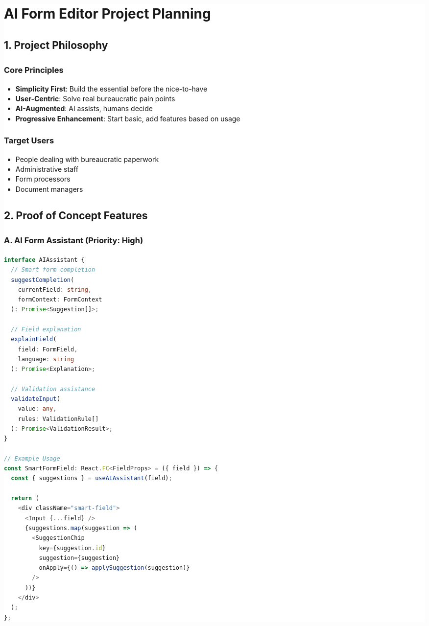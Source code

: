 # AI Form Editor Project Planning

## 1. Project Philosophy

### Core Principles
- **Simplicity First**: Build the essential before the nice-to-have
- **User-Centric**: Solve real bureaucratic pain points
- **AI-Augmented**: AI assists, humans decide
- **Progressive Enhancement**: Start basic, add features based on usage

### Target Users
- People dealing with bureaucratic paperwork
- Administrative staff
- Form processors
- Document managers

## 2. Proof of Concept Features

### A. AI Form Assistant (Priority: High)
```typescript
interface AIAssistant {
  // Smart form completion
  suggestCompletion(
    currentField: string,
    formContext: FormContext
  ): Promise<Suggestion[]>;

  // Field explanation
  explainField(
    field: FormField,
    language: string
  ): Promise<Explanation>;

  // Validation assistance
  validateInput(
    value: any,
    rules: ValidationRule[]
  ): Promise<ValidationResult>;
}

// Example Usage
const SmartFormField: React.FC<FieldProps> = ({ field }) => {
  const { suggestions } = useAIAssistant(field);
  
  return (
    <div className="smart-field">
      <Input {...field} />
      {suggestions.map(suggestion => (
        <SuggestionChip
          key={suggestion.id}
          suggestion={suggestion}
          onApply={() => applySuggestion(suggestion)}
        />
      ))}
    </div>
  );
};
```
